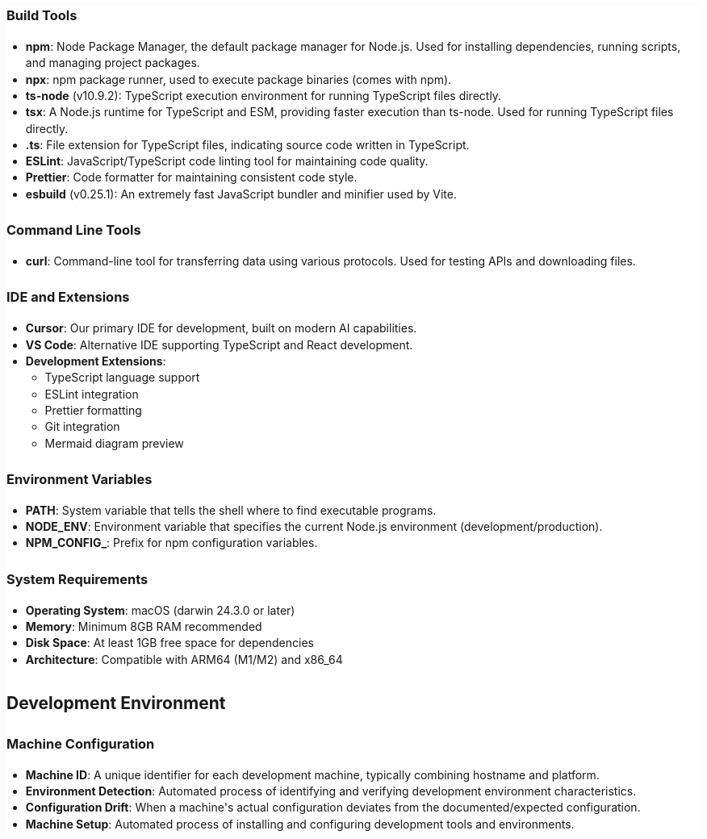 ### Build Tools
- **npm**: Node Package Manager, the default package manager for Node.js. Used for installing dependencies, running scripts, and managing project packages.
- **npx**: npm package runner, used to execute package binaries (comes with npm).
- **ts-node** (v10.9.2): TypeScript execution environment for running TypeScript files directly.
- **tsx**: A Node.js runtime for TypeScript and ESM, providing faster execution than ts-node. Used for running TypeScript files directly.
- **.ts**: File extension for TypeScript files, indicating source code written in TypeScript.
- **ESLint**: JavaScript/TypeScript code linting tool for maintaining code quality.
- **Prettier**: Code formatter for maintaining consistent code style.
- **esbuild** (v0.25.1): An extremely fast JavaScript bundler and minifier used by Vite.

### Command Line Tools
- **curl**: Command-line tool for transferring data using various protocols. Used for testing APIs and downloading files.

### IDE and Extensions
- **Cursor**: Our primary IDE for development, built on modern AI capabilities.
- **VS Code**: Alternative IDE supporting TypeScript and React development.
- **Development Extensions**:
  * TypeScript language support
  * ESLint integration
  * Prettier formatting
  * Git integration
  * Mermaid diagram preview

### Environment Variables
- **PATH**: System variable that tells the shell where to find executable programs.
- **NODE_ENV**: Environment variable that specifies the current Node.js environment (development/production).
- **NPM_CONFIG_**: Prefix for npm configuration variables.

### System Requirements
- **Operating System**: macOS (darwin 24.3.0 or later)
- **Memory**: Minimum 8GB RAM recommended
- **Disk Space**: At least 1GB free space for dependencies
- **Architecture**: Compatible with ARM64 (M1/M2) and x86_64

## Development Environment

### Machine Configuration
- **Machine ID**: A unique identifier for each development machine, typically combining hostname and platform.
- **Environment Detection**: Automated process of identifying and verifying development environment characteristics.
- **Configuration Drift**: When a machine's actual configuration deviates from the documented/expected configuration.
- **Machine Setup**: Automated process of installing and configuring development tools and environments.
